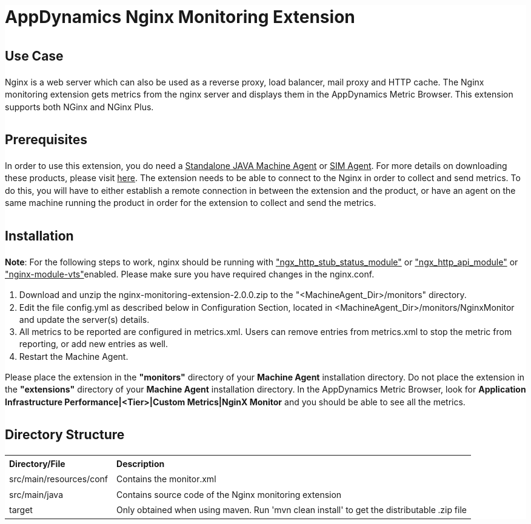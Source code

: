 # AppDynamics Nginx Monitoring Extension

## Use Case
Nginx is a web server which can also be used as a reverse proxy, load balancer, mail proxy and HTTP cache. The Nginx monitoring extension gets metrics from the nginx server and displays them in the AppDynamics Metric Browser. This extension supports both NGinx and NGinx Plus.

## Prerequisites

In order to use this extension, you do need a [Standalone JAVA Machine Agent](https://docs.appdynamics.com/display/PRO44/Standalone+Machine+Agents) or [SIM Agent](https://docs.appdynamics.com/display/PRO44/Server+Visibility).  For more details on downloading these products, please  visit [here](https://download.appdynamics.com/).
The extension needs to be able to connect to the Nginx in order to collect and send metrics. To do this, you will have to either establish a remote connection in between the extension and the product, or have an agent on the same machine running the product in order for the extension to collect and send the metrics.


## Installation

**Note**: For the following steps to work, nginx should be running with <a href="http://nginx.org/en/docs/http/ngx_http_stub_status_module.html">&quot;ngx_http_stub_status_module&quot;</a> or <a href="http://nginx.org/en/docs/http/ngx_http_api_module.html">&quot;ngx_http_api_module&quot;</a> or <a href="https://github.com/vozlt/nginx-module-vts">&quot;nginx-module-vts&quot;</a>enabled. Please make sure you have required changes in the nginx.conf.


1. Download and unzip the nginx-monitoring-extension-2.0.0.zip to the "<MachineAgent_Dir>/monitors" directory.
2. Edit the file config.yml as described below in Configuration Section, located in <MachineAgent_Dir>/monitors/NginxMonitor and update the server(s) details.
3. All metrics to be reported are configured in metrics.xml. Users can remove entries from metrics.xml to stop the metric from reporting, or add new entries as well.
4. Restart the Machine Agent.

Please place the extension in the **"monitors"** directory of your **Machine Agent** installation directory. Do not place the extension in the **"extensions"** directory of your **Machine Agent** installation directory.
In the AppDynamics Metric Browser, look for **Application Infrastructure Performance|\<Tier\>|Custom Metrics|NginX Monitor** and you should be able to see all the metrics.


## Directory Structure

<table><tbody>
<tr>
<th align="left"> Directory/File </th>
<th align="left"> Description </th>
</tr>
<tr>
<td class='confluenceTd'> src/main/resources/conf </td>
<td class='confluenceTd'> Contains the monitor.xml </td>
</tr>
<tr>
<td class='confluenceTd'> src/main/java </td>
<td class='confluenceTd'> Contains source code of the Nginx monitoring extension </td>
</tr>
<tr>
<td class='confluenceTd'> target </td>
<td class='confluenceTd'> Only obtained when using maven. Run 'mvn clean install' to get the distributable .zip file </td>
</tr>